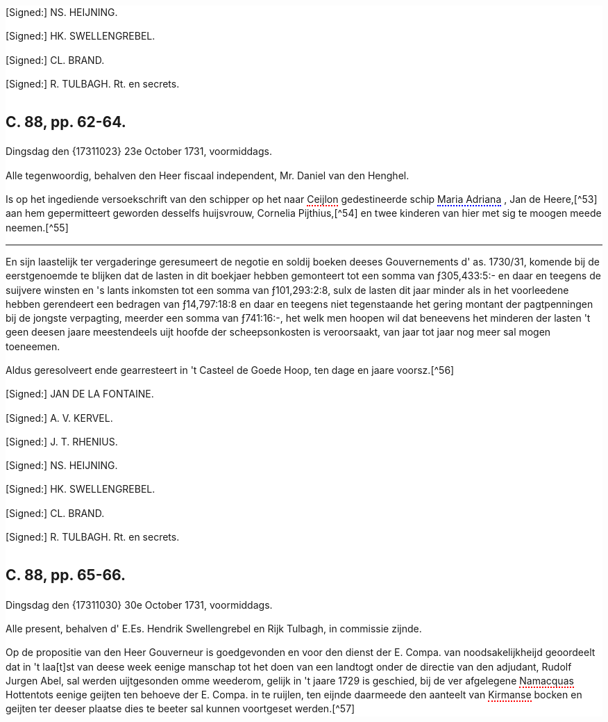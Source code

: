 [Signed:] NS. HEIJNING.

[Signed:] HK. SWELLENGREBEL.

[Signed:] CL. BRAND.

[Signed:] R. TULBAGH. Rt. en secrets.

## C. 88, pp. 62-64.

Dingsdag den {17311023} 23e October 1731, voormiddags.

Alle tegenwoordig, behalven den Heer fiscaal independent, Mr. Daniel van den Henghel.

Is op het ingediende versoekschrift van den schipper op het naar <span style="border-bottom: 2px dotted #FF0000;">Ceijlon</span> gedestineerde schip <span style="border-bottom: 2px dotted #0000FF;">Maria Adriana</span> , Jan de Heere,[^53] aan hem gepermitteert geworden desselfs huijsvrouw, Cornelia Pijthius,[^54] en twee kinderen van hier met sig te moogen meede neemen.[^55] 

- - - - - - - - - - - - - - - - - - - - - - - -

En sijn laastelijk ter vergaderinge geresumeert de negotie en soldij boeken deeses Gouvernements d' as. 1730/31, komende bij de eerstgenoemde te blijken dat de lasten in dit boekjaer hebben gemonteert tot een somma van ƒ305,433:5:- en daar en teegens de suijvere winsten en 's lants inkomsten tot een somma van ƒ101,293:2:8, sulx de lasten dit jaar minder als in het voorleedene hebben gerendeert een bedragen van ƒ14,797:18:8 en daar en teegens niet tegenstaande het gering montant der pagtpenningen bij de jongste verpagting, meerder een somma van ƒ741:16:-, het welk men hoopen wil dat beneevens het minderen der lasten 't geen deesen jaare meestendeels uijt hoofde der scheepsonkosten is veroorsaakt, van jaar tot jaar nog meer sal mogen toeneemen.

Aldus geresolveert ende gearresteert in 't Casteel de Goede Hoop, ten dage en jaare voorsz.[^56] 

[Signed:] JAN DE LA FONTAINE.

[Signed:] A. V. KERVEL.

[Signed:] J. T. RHENIUS.

[Signed:] NS. HEIJNING.

[Signed:] HK. SWELLENGREBEL.

[Signed:] CL. BRAND.

[Signed:] R. TULBAGH. Rt. en secrets.

## C. 88, pp. 65-66.

Dingsdag den {17311030} 30e October 1731, voormiddags.

Alle present, behalven d' E.Es. Hendrik Swellengrebel en Rijk Tulbagh, in commissie zijnde.

Op de propositie van den Heer Gouverneur is goedgevonden en voor den dienst der E. Compa. van noodsakelijkheijd geoordeelt dat in 't laa[t]st van deese week eenige manschap tot het doen van een landtogt onder de directie van den adjudant, Rudolf Jurgen Abel, sal werden uijtgesonden omme weederom, gelijk in 't jaare 1729 is geschied, bij de ver afgelegene <span style="border-bottom: 2px dotted #FF0000;">Namacquas</span> Hottentots eenige geijten ten behoeve der E. Compa. in te ruijlen, ten eijnde daarmeede den aanteelt van <span style="border-bottom: 2px dotted #FF0000;">Kirmanse</span> bocken en geijten ter deeser plaatse dies te beeter sal kunnen voortgeset werden.[^57] 
